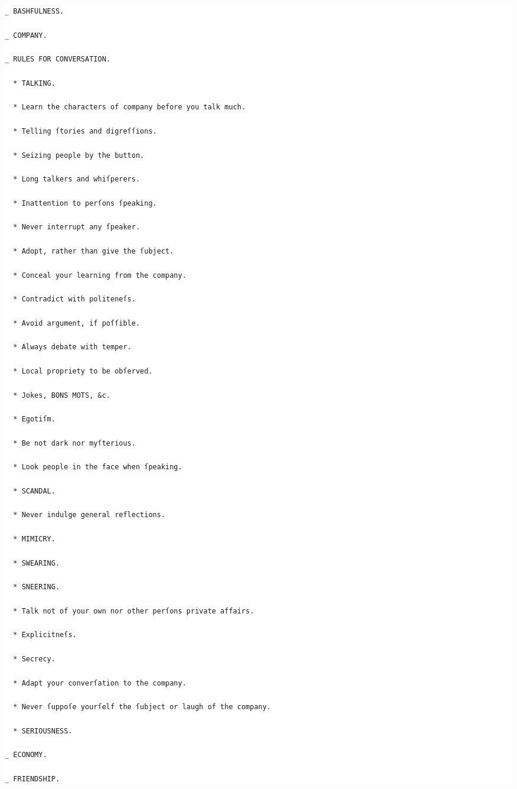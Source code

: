     _ BASHFULNESS.

    _ COMPANY.

    _ RULES FOR CONVERSATION.

      * TALKING.

      * Learn the characters of company before you talk much.

      * Telling ſtories and digreſſions.

      * Seizing people by the button.

      * Long talkers and whiſperers.

      * Inattention to perſons ſpeaking.

      * Never interrupt any ſpeaker.

      * Adopt, rather than give the ſubject.

      * Conceal your learning from the company.

      * Contradict with politeneſs.

      * Avoid argument, if poſſible.

      * Always debate with temper.

      * Local propriety to be obſerved.

      * Jokes, BONS MOTS, &c.

      * Egotiſm.

      * Be not dark nor myſterious.

      * Look people in the face when ſpeaking.

      * SCANDAL.

      * Never indulge general reflections.

      * MIMICRY.

      * SWEARING.

      * SNEERING.

      * Talk not of your own nor other perſons private affairs.

      * Explicitneſs.

      * Secrecy.

      * Adapt your converſation to the company.

      * Never ſuppoſe yourſelf the ſubject or laugh of the company.

      * SERIOUSNESS.

    _ ECONOMY.

    _ FRIENDSHIP.
